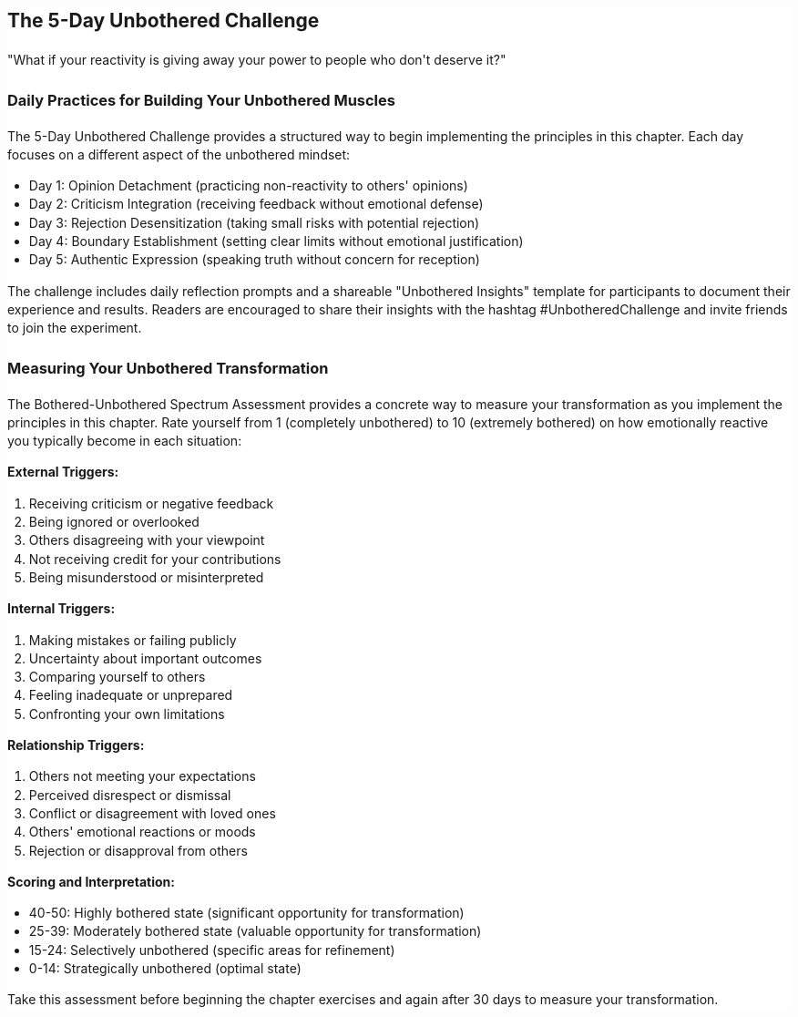 ## The 5-Day Unbothered Challenge

"What if your reactivity is giving away your power to people who don't deserve it?"

### Daily Practices for Building Your Unbothered Muscles

The 5-Day Unbothered Challenge provides a structured way to begin implementing the principles in this chapter. Each day focuses on a different aspect of the unbothered mindset:

- Day 1: Opinion Detachment (practicing non-reactivity to others' opinions)
- Day 2: Criticism Integration (receiving feedback without emotional defense)
- Day 3: Rejection Desensitization (taking small risks with potential rejection)
- Day 4: Boundary Establishment (setting clear limits without emotional justification)
- Day 5: Authentic Expression (speaking truth without concern for reception)

The challenge includes daily reflection prompts and a shareable "Unbothered Insights" template for participants to document their experience and results. Readers are encouraged to share their insights with the hashtag #UnbotheredChallenge and invite friends to join the experiment.

### Measuring Your Unbothered Transformation

The Bothered-Unbothered Spectrum Assessment provides a concrete way to measure your transformation as you implement the principles in this chapter. Rate yourself from 1 (completely unbothered) to 10 (extremely bothered) on how emotionally reactive you typically become in each situation:

**External Triggers:**
1. Receiving criticism or negative feedback
2. Being ignored or overlooked
3. Others disagreeing with your viewpoint
4. Not receiving credit for your contributions
5. Being misunderstood or misinterpreted

**Internal Triggers:**
1. Making mistakes or failing publicly
2. Uncertainty about important outcomes
3. Comparing yourself to others
4. Feeling inadequate or unprepared
5. Confronting your own limitations

**Relationship Triggers:**
1. Others not meeting your expectations
2. Perceived disrespect or dismissal
3. Conflict or disagreement with loved ones
4. Others' emotional reactions or moods
5. Rejection or disapproval from others

**Scoring and Interpretation:**
- 40-50: Highly bothered state (significant opportunity for transformation)
- 25-39: Moderately bothered state (valuable opportunity for transformation)
- 15-24: Selectively unbothered (specific areas for refinement)
- 0-14: Strategically unbothered (optimal state)

Take this assessment before beginning the chapter exercises and again after 30 days to measure your transformation.
